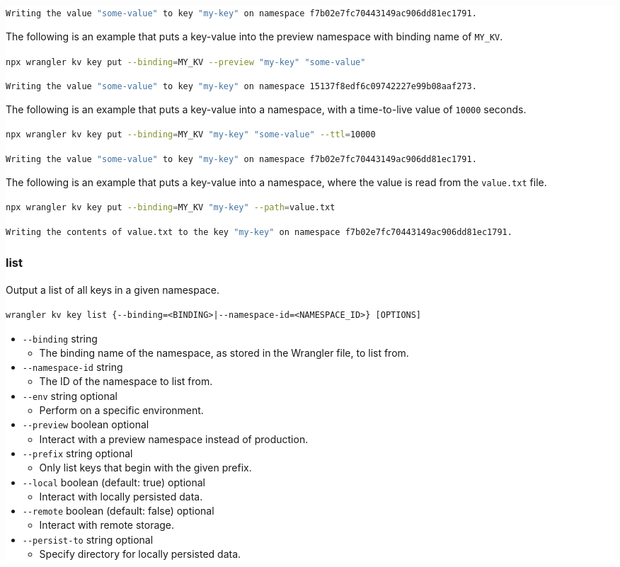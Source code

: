 ```sh
Writing the value "some-value" to key "my-key" on namespace f7b02e7fc70443149ac906dd81ec1791.
```

The following is an example that puts a key-value into the preview namespace with binding name of `MY_KV`.

```sh
npx wrangler kv key put --binding=MY_KV --preview "my-key" "some-value"
```

```sh
Writing the value "some-value" to key "my-key" on namespace 15137f8edf6c09742227e99b08aaf273.
```

The following is an example that puts a key-value into a namespace, with a time-to-live value of `10000` seconds.

```sh
npx wrangler kv key put --binding=MY_KV "my-key" "some-value" --ttl=10000
```

```sh
Writing the value "some-value" to key "my-key" on namespace f7b02e7fc70443149ac906dd81ec1791.
```

The following is an example that puts a key-value into a namespace, where the value is read from the `value.txt` file.

```sh
npx wrangler kv key put --binding=MY_KV "my-key" --path=value.txt
```

```sh
Writing the contents of value.txt to the key "my-key" on namespace f7b02e7fc70443149ac906dd81ec1791.
```

### list

Output a list of all keys in a given namespace.

```txt
wrangler kv key list {--binding=<BINDING>|--namespace-id=<NAMESPACE_ID>} [OPTIONS]
```

- `--binding` string
	- The binding name of the namespace, as stored in the Wrangler file, to list from.
- `--namespace-id` string
	- The ID of the namespace to list from.
- `--env` string optional
	- Perform on a specific environment.
- `--preview` boolean optional
	- Interact with a preview namespace instead of production.
- `--prefix` string optional
	- Only list keys that begin with the given prefix.
- `--local` boolean (default: true) optional
	- Interact with locally persisted data.
- `--remote` boolean (default: false) optional
	- Interact with remote storage.
- `--persist-to` string optional
	- Specify directory for locally persisted data.
